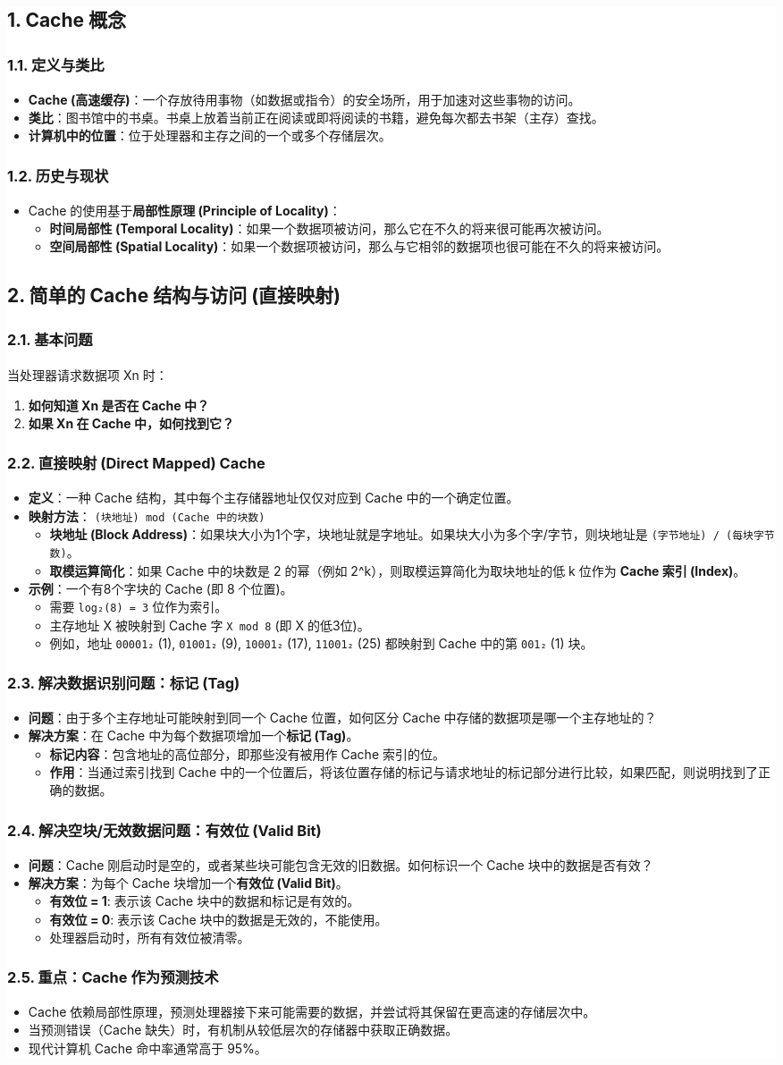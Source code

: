 
## 1. Cache 概念

### 1.1. 定义与类比
*   **Cache (高速缓存)**：一个存放待用事物（如数据或指令）的安全场所，用于加速对这些事物的访问。
*   **类比**：图书馆中的书桌。书桌上放着当前正在阅读或即将阅读的书籍，避免每次都去书架（主存）查找。
*   **计算机中的位置**：位于处理器和主存之间的一个或多个存储层次。

### 1.2. 历史与现状
*   Cache 的使用基于**局部性原理 (Principle of Locality)**：
    *   **时间局部性 (Temporal Locality)**：如果一个数据项被访问，那么它在不久的将来很可能再次被访问。
    *   **空间局部性 (Spatial Locality)**：如果一个数据项被访问，那么与它相邻的数据项也很可能在不久的将来被访问。

## 2. 简单的 Cache 结构与访问 (直接映射)

### 2.1. 基本问题 
当处理器请求数据项 Xn 时：
1.  **如何知道 Xn 是否在 Cache 中？**
2.  **如果 Xn 在 Cache 中，如何找到它？**

### 2.2. 直接映射 (Direct Mapped) Cache
*   **定义**：一种 Cache 结构，其中每个主存储器地址仅仅对应到 Cache 中的一个确定位置。
*   **映射方法**：
    `(块地址) mod (Cache 中的块数)`
    *   **块地址 (Block Address)**：如果块大小为1个字，块地址就是字地址。如果块大小为多个字/字节，则块地址是 `(字节地址) / (每块字节数)`。
    *   **取模运算简化**：如果 Cache 中的块数是 2 的幂（例如 2^k），则取模运算简化为取块地址的低 k 位作为 **Cache 索引 (Index)**。
*   **示例**：一个有8个字块的 Cache (即 8 个位置)。
    *   需要 `log₂(8) = 3` 位作为索引。
    *   主存地址 X 被映射到 Cache 字 `X mod 8` (即 X 的低3位)。
    *   例如，地址 `00001₂` (1), `01001₂` (9), `10001₂` (17), `11001₂` (25) 都映射到 Cache 中的第 `001₂` (1) 块。

### 2.3. 解决数据识别问题：标记 (Tag)
*   **问题**：由于多个主存地址可能映射到同一个 Cache 位置，如何区分 Cache 中存储的数据项是哪一个主存地址的？
*   **解决方案**：在 Cache 中为每个数据项增加一个**标记 (Tag)**。
    *   **标记内容**：包含地址的高位部分，即那些没有被用作 Cache 索引的位。
    *   **作用**：当通过索引找到 Cache 中的一个位置后，将该位置存储的标记与请求地址的标记部分进行比较，如果匹配，则说明找到了正确的数据。

### 2.4. 解决空块/无效数据问题：有效位 (Valid Bit)
*   **问题**：Cache 刚启动时是空的，或者某些块可能包含无效的旧数据。如何标识一个 Cache 块中的数据是否有效？
*   **解决方案**：为每个 Cache 块增加一个**有效位 (Valid Bit)**。
    *   **有效位 = 1**: 表示该 Cache 块中的数据和标记是有效的。
    *   **有效位 = 0**: 表示该 Cache 块中的数据是无效的，不能使用。
    *   处理器启动时，所有有效位被清零。

### 2.5. 重点：Cache 作为预测技术
*   Cache 依赖局部性原理，预测处理器接下来可能需要的数据，并尝试将其保留在更高速的存储层次中。
*   当预测错误（Cache 缺失）时，有机制从较低层次的存储器中获取正确数据。
*   现代计算机 Cache 命中率通常高于 95%。
